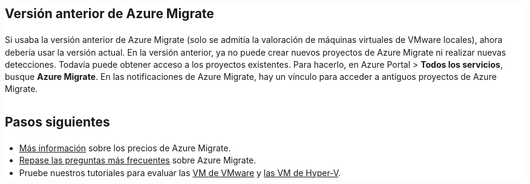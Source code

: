 ## <a name="azure-migrate-previous-version"></a>Versión anterior de Azure Migrate

Si usaba la versión anterior de Azure Migrate (solo se admitía la valoración de máquinas virtuales de VMware locales), ahora debería usar la versión actual. En la versión anterior, ya no puede crear nuevos proyectos de Azure Migrate ni realizar nuevas detecciones. Todavía puede obtener acceso a los proyectos existentes. Para hacerlo, en Azure Portal > **Todos los servicios**, busque **Azure Migrate**. En las notificaciones de Azure Migrate, hay un vínculo para acceder a antiguos proyectos de Azure Migrate.

## <a name="next-steps"></a>Pasos siguientes

- [Más información](https://azure.microsoft.com/pricing/details/azure-migrate/) sobre los precios de Azure Migrate.
- [Repase las preguntas más frecuentes](resources-faq.md) sobre Azure Migrate.
- Pruebe nuestros tutoriales para evaluar las [VM de VMware](./tutorial-assess-vmware-azure-vm.md) y [las VM de Hyper-V](tutorial-assess-hyper-v.md).